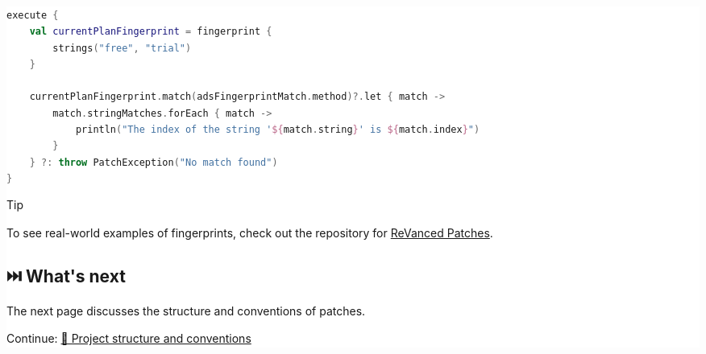   ```kt
  execute {
      val currentPlanFingerprint = fingerprint {
          strings("free", "trial")
      }

      currentPlanFingerprint.match(adsFingerprintMatch.method)?.let { match ->
          match.stringMatches.forEach { match ->
              println("The index of the string '${match.string}' is ${match.index}")
          }
      } ?: throw PatchException("No match found")
  }
  ```

> [!TIP]
> To see real-world examples of fingerprints,
> check out the repository for [ReVanced Patches](https://github.com/revanced/revanced-patches).

## ⏭️ What's next

The next page discusses the structure and conventions of patches.

Continue: [📜 Project structure and conventions](3_structure_and_conventions.md)

